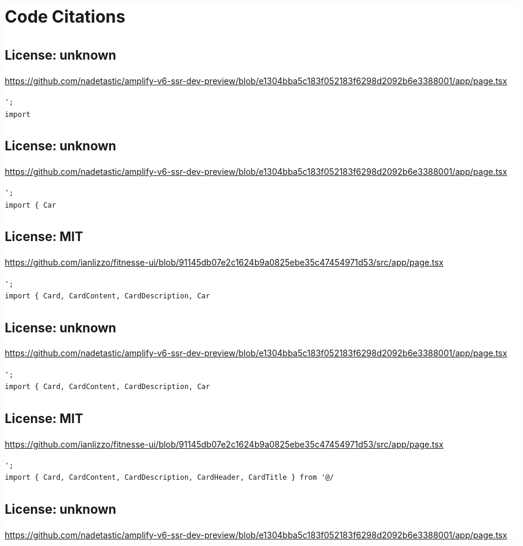 # Code Citations

## License: unknown
https://github.com/nadetastic/amplify-v6-ssr-dev-preview/blob/e1304bba5c183f052183f6298d2092b6e3388001/app/page.tsx

```
';
import
```


## License: unknown
https://github.com/nadetastic/amplify-v6-ssr-dev-preview/blob/e1304bba5c183f052183f6298d2092b6e3388001/app/page.tsx

```
';
import { Car
```


## License: MIT
https://github.com/ianlizzo/fitnesse-ui/blob/91145db07e2c1624b9a0825ebe35c47454971d53/src/app/page.tsx

```
';
import { Card, CardContent, CardDescription, Car
```


## License: unknown
https://github.com/nadetastic/amplify-v6-ssr-dev-preview/blob/e1304bba5c183f052183f6298d2092b6e3388001/app/page.tsx

```
';
import { Card, CardContent, CardDescription, Car
```


## License: MIT
https://github.com/ianlizzo/fitnesse-ui/blob/91145db07e2c1624b9a0825ebe35c47454971d53/src/app/page.tsx

```
';
import { Card, CardContent, CardDescription, CardHeader, CardTitle } from '@/
```


## License: unknown
https://github.com/nadetastic/amplify-v6-ssr-dev-preview/blob/e1304bba5c183f052183f6298d2092b6e3388001/app/page.tsx
